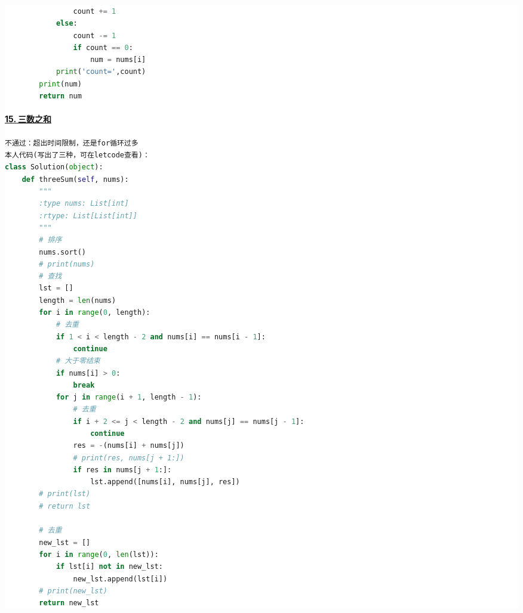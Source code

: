 ```python
                count += 1
            else:
                count -= 1
                if count == 0:
                    num = nums[i]
            print('count=',count)
        print(num)
        return num
```

####  [15. 三数之和](https://leetcode-cn.com/problems/3sum/)

```python
不通过：超出时间限制，还是for循环过多
本人代码(写出了三种，可在letcode查看)：
class Solution(object):
    def threeSum(self, nums):
        """
        :type nums: List[int]
        :rtype: List[List[int]]
        """
        # 排序
        nums.sort()
        # print(nums)
        # 查找
        lst = []
        length = len(nums)
        for i in range(0, length):
            # 去重
            if 1 < i < length - 2 and nums[i] == nums[i - 1]:
                continue
            # 大于零结束
            if nums[i] > 0:
                break
            for j in range(i + 1, length - 1):
                # 去重
                if i + 2 <= j < length - 2 and nums[j] == nums[j - 1]:
                    continue
                res = -(nums[i] + nums[j])
                # print(res, nums[j + 1:])
                if res in nums[j + 1:]:
                    lst.append([nums[i], nums[j], res])
        # print(lst)
        # return lst

        # 去重
        new_lst = []
        for i in range(0, len(lst)):
            if lst[i] not in new_lst:
                new_lst.append(lst[i])
        # print(new_lst)
        return new_lst
```
